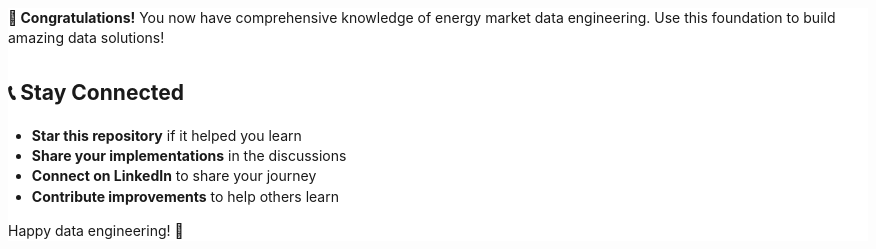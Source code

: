 
**🎉 Congratulations!** You now have comprehensive knowledge of energy market data engineering. Use this foundation to build amazing data solutions!

## 📞 Stay Connected

- **Star this repository** if it helped you learn
- **Share your implementations** in the discussions
- **Connect on LinkedIn** to share your journey
- **Contribute improvements** to help others learn

Happy data engineering! 🚀